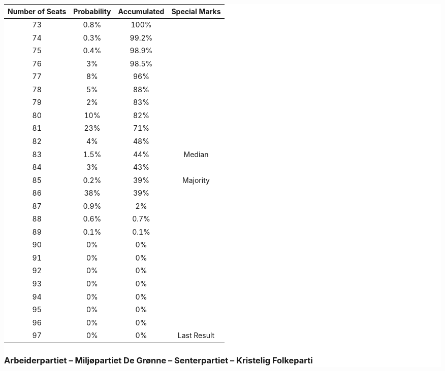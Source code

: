 | Number of Seats | Probability | Accumulated | Special Marks |
|:---------------:|:-----------:|:-----------:|:-------------:|
| 73 | 0.8% | 100% |  |
| 74 | 0.3% | 99.2% |  |
| 75 | 0.4% | 98.9% |  |
| 76 | 3% | 98.5% |  |
| 77 | 8% | 96% |  |
| 78 | 5% | 88% |  |
| 79 | 2% | 83% |  |
| 80 | 10% | 82% |  |
| 81 | 23% | 71% |  |
| 82 | 4% | 48% |  |
| 83 | 1.5% | 44% | Median |
| 84 | 3% | 43% |  |
| 85 | 0.2% | 39% | Majority |
| 86 | 38% | 39% |  |
| 87 | 0.9% | 2% |  |
| 88 | 0.6% | 0.7% |  |
| 89 | 0.1% | 0.1% |  |
| 90 | 0% | 0% |  |
| 91 | 0% | 0% |  |
| 92 | 0% | 0% |  |
| 93 | 0% | 0% |  |
| 94 | 0% | 0% |  |
| 95 | 0% | 0% |  |
| 96 | 0% | 0% |  |
| 97 | 0% | 0% | Last Result |

### Arbeiderpartiet – Miljøpartiet De Grønne – Senterpartiet – Kristelig Folkeparti
